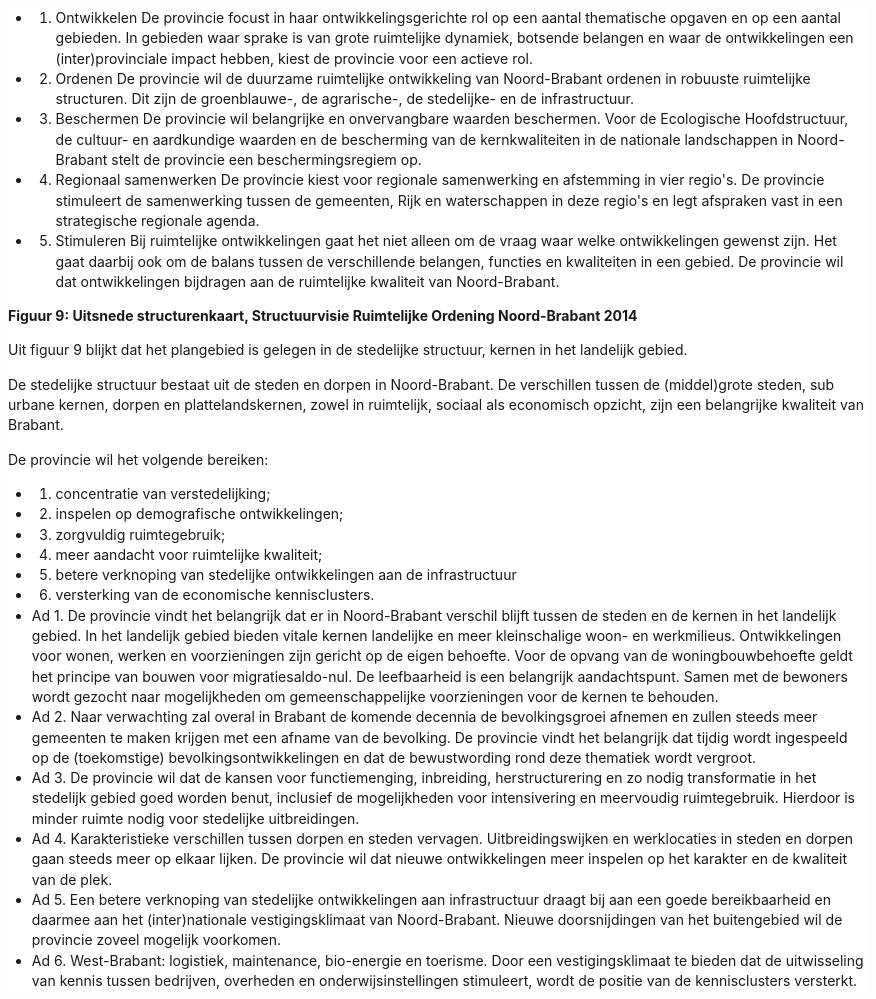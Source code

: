 - 1. Ontwikkelen
De provincie focust in haar ontwikkelingsgerichte rol op een aantal thematische opgaven en op een aantal gebieden. In gebieden waar sprake is van grote ruimtelijke dynamiek, botsende belangen en waar de ontwikkelingen een (inter)provinciale impact hebben, kiest de provincie voor een actieve rol.

- 2. Ordenen
De provincie wil de duurzame ruimtelijke ontwikkeling van Noord-Brabant ordenen in robuuste ruimtelijke structuren. Dit zijn de groenblauwe-, de agrarische-, de stedelijke- en de infrastructuur.

- 3. Beschermen
De provincie wil belangrijke en onvervangbare waarden beschermen. Voor de Ecologische Hoofdstructuur, de cultuur- en aardkundige waarden en de bescherming van de kernkwaliteiten in de nationale landschappen in Noord-Brabant stelt de provincie een beschermingsregiem op.

- 4. Regionaal samenwerken
De provincie kiest voor regionale samenwerking en afstemming in vier regio's. De provincie stimuleert de samenwerking tussen de gemeenten, Rijk en waterschappen in deze regio's en legt afspraken vast in een strategische regionale agenda.

- 5. Stimuleren
Bij ruimtelijke ontwikkelingen gaat het niet alleen om de vraag waar welke ontwikkelingen gewenst zijn. Het gaat daarbij ook om de balans tussen de verschillende belangen, functies en kwaliteiten in een gebied. De provincie wil dat ontwikkelingen bijdragen aan de ruimtelijke kwaliteit van Noord-Brabant.

**Figuur 9: Uitsnede structurenkaart, Structuurvisie Ruimtelijke Ordening Noord-Brabant 2014**

Uit figuur 9 blijkt dat het plangebied is gelegen in de stedelijke structuur, kernen in het landelijk gebied.

De stedelijke structuur bestaat uit de steden en dorpen in Noord-Brabant. De verschillen tussen de (middel)grote steden, sub urbane kernen, dorpen en plattelandskernen, zowel in ruimtelijk, sociaal als economisch opzicht, zijn een belangrijke kwaliteit van Brabant.

De provincie wil het volgende bereiken:

- 1. concentratie van verstedelijking;
- 2. inspelen op demografische ontwikkelingen;
- 3. zorgvuldig ruimtegebruik;
- 4. meer aandacht voor ruimtelijke kwaliteit;
- 5. betere verknoping van stedelijke ontwikkelingen aan de infrastructuur
- 6. versterking van de economische kennisclusters.
- Ad 1. De provincie vindt het belangrijk dat er in Noord-Brabant verschil blijft tussen de steden en de kernen in het landelijk gebied. In het landelijk gebied bieden vitale kernen landelijke en meer kleinschalige woon- en werkmilieus. Ontwikkelingen voor wonen, werken en voorzieningen zijn gericht op de eigen behoefte. Voor de opvang van de woningbouwbehoefte geldt het principe van bouwen voor migratiesaldo-nul. De leefbaarheid is een belangrijk aandachtspunt. Samen met de bewoners wordt gezocht naar mogelijkheden om gemeenschappelijke voorzieningen voor de kernen te behouden.
- Ad 2. Naar verwachting zal overal in Brabant de komende decennia de bevolkingsgroei afnemen en zullen steeds meer gemeenten te maken krijgen met een afname van de bevolking. De provincie vindt het belangrijk dat tijdig wordt ingespeeld op de (toekomstige) bevolkingsontwikkelingen en dat de bewustwording rond deze thematiek wordt vergroot.
- Ad 3. De provincie wil dat de kansen voor functiemenging, inbreiding, herstructurering en zo nodig transformatie in het stedelijk gebied goed worden benut, inclusief de mogelijkheden voor intensivering en meervoudig ruimtegebruik. Hierdoor is minder ruimte nodig voor stedelijke uitbreidingen.
- Ad 4. Karakteristieke verschillen tussen dorpen en steden vervagen. Uitbreidingswijken en werklocaties in steden en dorpen gaan steeds meer op elkaar lijken. De provincie wil dat nieuwe ontwikkelingen meer inspelen op het karakter en de kwaliteit van de plek.
- Ad 5. Een betere verknoping van stedelijke ontwikkelingen aan infrastructuur draagt bij aan een goede bereikbaarheid en daarmee aan het (inter)nationale vestigingsklimaat van Noord-Brabant. Nieuwe doorsnijdingen van het buitengebied wil de provincie zoveel mogelijk voorkomen.
- Ad 6. West-Brabant: logistiek, maintenance, bio-energie en toerisme. Door een vestigingsklimaat te bieden dat de uitwisseling van kennis tussen bedrijven, overheden en onderwijsinstellingen stimuleert, wordt de positie van de kennisclusters versterkt.
